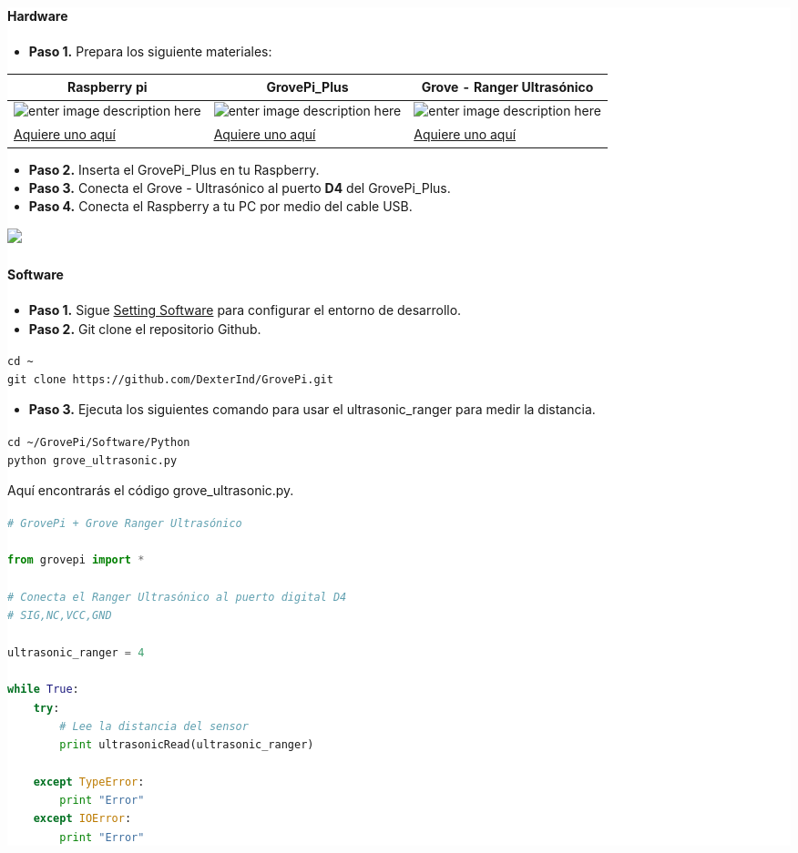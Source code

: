 #### Hardware

- **Paso 1.** Prepara los siguiente materiales:

| Raspberry pi | GrovePi_Plus | Grove - Ranger Ultrasónico |
|--------------|-------------|-----------------|
|![enter image description here](https://github.com/SeeedDocument/Grove_Ultrasonic_Ranger/raw/master/img/rasp.jpg)|![enter image description here](https://github.com/SeeedDocument/Grove_Ultrasonic_Ranger/raw/master/img/Grovepi%2B.jpg)|![enter image description here](https://github.com/SeeedDocument/Grove_Ultrasonic_Ranger/raw/master/img/Ultrasonic_small.jpg)|
|[Aquiere uno aquí](https://www.seeedstudio.com/Raspberry-Pi-3-Model-B-p-2625.html)|[Aquiere uno aquí](https://www.seeedstudio.com/GrovePi%2B-p-2241.html)|[Aquiere uno aquí](https://www.seeedstudio.com/Grove-Ultrasonic-Ranger-p-960.html)|


- **Paso 2.** Inserta el GrovePi_Plus en tu Raspberry.
- **Paso 3.** Conecta el Grove - Ultrasónico al puerto **D4** del GrovePi_Plus.
- **Paso 4.** Conecta el Raspberry a tu PC por medio del cable USB.

![](https://github.com/SeeedDocument/Grove_Ultrasonic_Ranger/raw/master/img/pi%20connection.jpg)

#### Software

- **Paso 1.** Sigue [Setting Software](https://www.dexterindustries.com/GrovePi/get-started-with-the-grovepi/setting-software/) para configurar el entorno de desarrollo.
- **Paso 2.** Git clone el repositorio Github.

```
cd ~
git clone https://github.com/DexterInd/GrovePi.git

```
-	**Paso 3.** Ejecuta los siguientes comando para usar el ultrasonic_ranger para medir la distancia.

```
cd ~/GrovePi/Software/Python
python grove_ultrasonic.py
```
Aquí encontrarás el código grove_ultrasonic.py.

```python
# GrovePi + Grove Ranger Ultrasónico

from grovepi import *

# Conecta el Ranger Ultrasónico al puerto digital D4
# SIG,NC,VCC,GND

ultrasonic_ranger = 4

while True:
    try:
        # Lee la distancia del sensor
        print ultrasonicRead(ultrasonic_ranger)

    except TypeError:
        print "Error"
    except IOError:
        print "Error"
```
